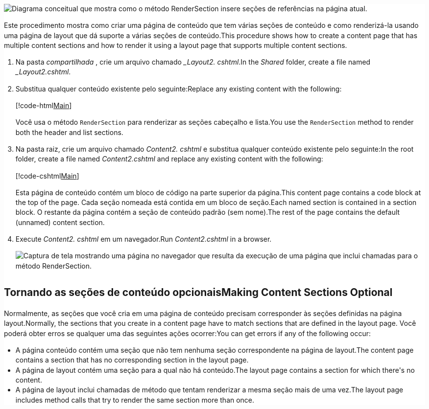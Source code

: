 ![Diagrama conceitual que mostra como o método RenderSection insere seções de referências na página atual.](3-creating-a-consistent-look/_static/image5.jpg)

<span data-ttu-id="88a0c-200">Este procedimento mostra como criar uma página de conteúdo que tem várias seções de conteúdo e como renderizá-la usando uma página de layout que dá suporte a várias seções de conteúdo.</span><span class="sxs-lookup"><span data-stu-id="88a0c-200">This procedure shows how to create a content page that has multiple content sections and how to render it using a layout page that supports multiple content sections.</span></span>

1. <span data-ttu-id="88a0c-201">Na pasta *compartilhada* , crie um arquivo chamado *\_Layout2. cshtml*.</span><span class="sxs-lookup"><span data-stu-id="88a0c-201">In the *Shared* folder, create a file named *\_Layout2.cshtml*.</span></span>
2. <span data-ttu-id="88a0c-202">Substitua qualquer conteúdo existente pelo seguinte:</span><span class="sxs-lookup"><span data-stu-id="88a0c-202">Replace any existing content with the following:</span></span>

    [!code-html[Main](3-creating-a-consistent-look/samples/sample10.html)]

    <span data-ttu-id="88a0c-203">Você usa o método `RenderSection` para renderizar as seções cabeçalho e lista.</span><span class="sxs-lookup"><span data-stu-id="88a0c-203">You use the `RenderSection` method to render both the header and list sections.</span></span>
3. <span data-ttu-id="88a0c-204">Na pasta raiz, crie um arquivo chamado *Content2. cshtml* e substitua qualquer conteúdo existente pelo seguinte:</span><span class="sxs-lookup"><span data-stu-id="88a0c-204">In the root folder, create a file named *Content2.cshtml* and replace any existing content with the following:</span></span>

    [!code-cshtml[Main](3-creating-a-consistent-look/samples/sample11.cshtml)]

    <span data-ttu-id="88a0c-205">Esta página de conteúdo contém um bloco de código na parte superior da página.</span><span class="sxs-lookup"><span data-stu-id="88a0c-205">This content page contains a code block at the top of the page.</span></span> <span data-ttu-id="88a0c-206">Cada seção nomeada está contida em um bloco de seção.</span><span class="sxs-lookup"><span data-stu-id="88a0c-206">Each named section is contained in a section block.</span></span> <span data-ttu-id="88a0c-207">O restante da página contém a seção de conteúdo padrão (sem nome).</span><span class="sxs-lookup"><span data-stu-id="88a0c-207">The rest of the page contains the default (unnamed) content section.</span></span>
4. <span data-ttu-id="88a0c-208">Execute *Content2. cshtml* em um navegador.</span><span class="sxs-lookup"><span data-stu-id="88a0c-208">Run *Content2.cshtml* in a browser.</span></span>

    ![Captura de tela mostrando uma página no navegador que resulta da execução de uma página que inclui chamadas para o método RenderSection.](3-creating-a-consistent-look/_static/image6.png)

## <a name="making-content-sections-optional"></a><span data-ttu-id="88a0c-210">Tornando as seções de conteúdo opcionais</span><span class="sxs-lookup"><span data-stu-id="88a0c-210">Making Content Sections Optional</span></span>

<span data-ttu-id="88a0c-211">Normalmente, as seções que você cria em uma página de conteúdo precisam corresponder às seções definidas na página layout.</span><span class="sxs-lookup"><span data-stu-id="88a0c-211">Normally, the sections that you create in a content page have to match sections that are defined in the layout page.</span></span> <span data-ttu-id="88a0c-212">Você poderá obter erros se qualquer uma das seguintes ações ocorrer:</span><span class="sxs-lookup"><span data-stu-id="88a0c-212">You can get errors if any of the following occur:</span></span>

- <span data-ttu-id="88a0c-213">A página conteúdo contém uma seção que não tem nenhuma seção correspondente na página de layout.</span><span class="sxs-lookup"><span data-stu-id="88a0c-213">The content page contains a section that has no corresponding section in the layout page.</span></span>
- <span data-ttu-id="88a0c-214">A página de layout contém uma seção para a qual não há conteúdo.</span><span class="sxs-lookup"><span data-stu-id="88a0c-214">The layout page contains a section for which there's no content.</span></span>
- <span data-ttu-id="88a0c-215">A página de layout inclui chamadas de método que tentam renderizar a mesma seção mais de uma vez.</span><span class="sxs-lookup"><span data-stu-id="88a0c-215">The layout page includes method calls that try to render the same section more than once.</span></span>
